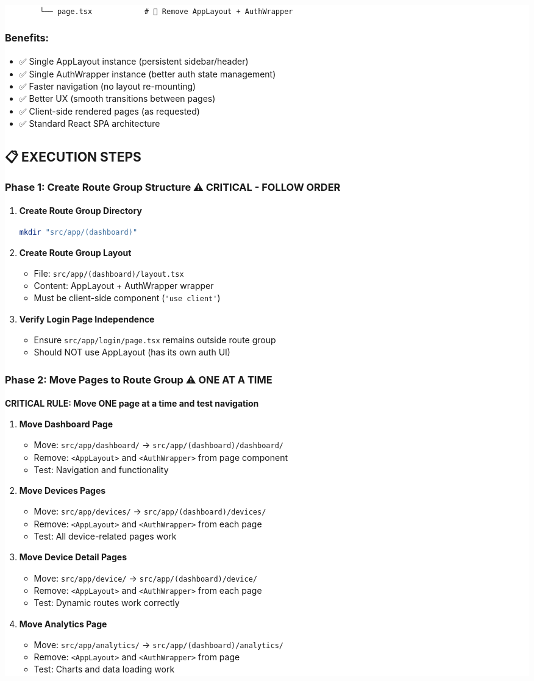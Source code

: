```
        └── page.tsx            # 🔄 Remove AppLayout + AuthWrapper
```

### Benefits:
- ✅ Single AppLayout instance (persistent sidebar/header)
- ✅ Single AuthWrapper instance (better auth state management)
- ✅ Faster navigation (no layout re-mounting)
- ✅ Better UX (smooth transitions between pages)
- ✅ Client-side rendered pages (as requested)
- ✅ Standard React SPA architecture

## 📋 **EXECUTION STEPS**

### Phase 1: Create Route Group Structure ⚠️ **CRITICAL - FOLLOW ORDER**

1. **Create Route Group Directory**
   ```bash
   mkdir "src/app/(dashboard)"
   ```

2. **Create Route Group Layout**
   - File: `src/app/(dashboard)/layout.tsx`
   - Content: AppLayout + AuthWrapper wrapper
   - Must be client-side component (`'use client'`)

3. **Verify Login Page Independence**
   - Ensure `src/app/login/page.tsx` remains outside route group
   - Should NOT use AppLayout (has its own auth UI)

### Phase 2: Move Pages to Route Group ⚠️ **ONE AT A TIME**

**CRITICAL RULE: Move ONE page at a time and test navigation**

1. **Move Dashboard Page**
   - Move: `src/app/dashboard/` → `src/app/(dashboard)/dashboard/`
   - Remove: `<AppLayout>` and `<AuthWrapper>` from page component
   - Test: Navigation and functionality

2. **Move Devices Pages**  
   - Move: `src/app/devices/` → `src/app/(dashboard)/devices/`
   - Remove: `<AppLayout>` and `<AuthWrapper>` from each page
   - Test: All device-related pages work

3. **Move Device Detail Pages**
   - Move: `src/app/device/` → `src/app/(dashboard)/device/`
   - Remove: `<AppLayout>` and `<AuthWrapper>` from each page
   - Test: Dynamic routes work correctly

4. **Move Analytics Page**
   - Move: `src/app/analytics/` → `src/app/(dashboard)/analytics/`  
   - Remove: `<AppLayout>` and `<AuthWrapper>` from page
   - Test: Charts and data loading work
